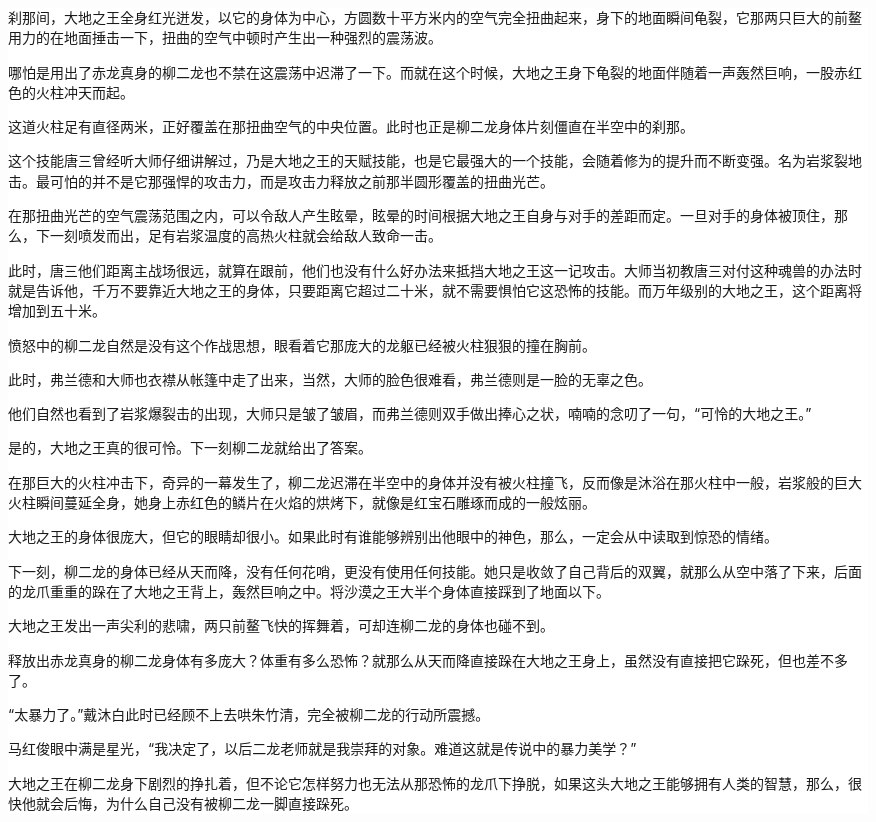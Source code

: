 刹那间，大地之王全身红光迸发，以它的身体为中心，方圆数十平方米内的空气完全扭曲起来，身下的地面瞬间龟裂，它那两只巨大的前鳌用力的在地面捶击一下，扭曲的空气中顿时产生出一种强烈的震荡波。

哪怕是用出了赤龙真身的柳二龙也不禁在这震荡中迟滞了一下。而就在这个时候，大地之王身下龟裂的地面伴随着一声轰然巨响，一股赤红色的火柱冲天而起。

这道火柱足有直径两米，正好覆盖在那扭曲空气的中央位置。此时也正是柳二龙身体片刻僵直在半空中的刹那。

这个技能唐三曾经听大师仔细讲解过，乃是大地之王的天赋技能，也是它最强大的一个技能，会随着修为的提升而不断变强。名为岩浆裂地击。最可怕的并不是它那强悍的攻击力，而是攻击力释放之前那半圆形覆盖的扭曲光芒。

在那扭曲光芒的空气震荡范围之内，可以令敌人产生眩晕，眩晕的时间根据大地之王自身与对手的差距而定。一旦对手的身体被顶住，那么，下一刻喷发而出，足有岩浆温度的高热火柱就会给敌人致命一击。

此时，唐三他们距离主战场很远，就算在跟前，他们也没有什么好办法来抵挡大地之王这一记攻击。大师当初教唐三对付这种魂兽的办法时就是告诉他，千万不要靠近大地之王的身体，只要距离它超过二十米，就不需要惧怕它这恐怖的技能。而万年级别的大地之王，这个距离将增加到五十米。

愤怒中的柳二龙自然是没有这个作战思想，眼看着它那庞大的龙躯已经被火柱狠狠的撞在胸前。

此时，弗兰德和大师也衣襟从帐篷中走了出来，当然，大师的脸色很难看，弗兰德则是一脸的无辜之色。

他们自然也看到了岩浆爆裂击的出现，大师只是皱了皱眉，而弗兰德则双手做出捧心之状，喃喃的念叨了一句，“可怜的大地之王。”

是的，大地之王真的很可怜。下一刻柳二龙就给出了答案。

在那巨大的火柱冲击下，奇异的一幕发生了，柳二龙迟滞在半空中的身体并没有被火柱撞飞，反而像是沐浴在那火柱中一般，岩浆般的巨大火柱瞬间蔓延全身，她身上赤红色的鳞片在火焰的烘烤下，就像是红宝石雕琢而成的一般炫丽。

大地之王的身体很庞大，但它的眼睛却很小。如果此时有谁能够辨别出他眼中的神色，那么，一定会从中读取到惊恐的情绪。

下一刻，柳二龙的身体已经从天而降，没有任何花哨，更没有使用任何技能。她只是收敛了自己背后的双翼，就那么从空中落了下来，后面的龙爪重重的跺在了大地之王背上，轰然巨响之中。将沙漠之王大半个身体直接踩到了地面以下。

大地之王发出一声尖利的悲啸，两只前鳌飞快的挥舞着，可却连柳二龙的身体也碰不到。

释放出赤龙真身的柳二龙身体有多庞大？体重有多么恐怖？就那么从天而降直接跺在大地之王身上，虽然没有直接把它跺死，但也差不多了。

“太暴力了。”戴沐白此时已经顾不上去哄朱竹清，完全被柳二龙的行动所震撼。

马红俊眼中满是星光，“我决定了，以后二龙老师就是我崇拜的对象。难道这就是传说中的暴力美学？”

大地之王在柳二龙身下剧烈的挣扎着，但不论它怎样努力也无法从那恐怖的龙爪下挣脱，如果这头大地之王能够拥有人类的智慧，那么，很快他就会后悔，为什么自己没有被柳二龙一脚直接跺死。